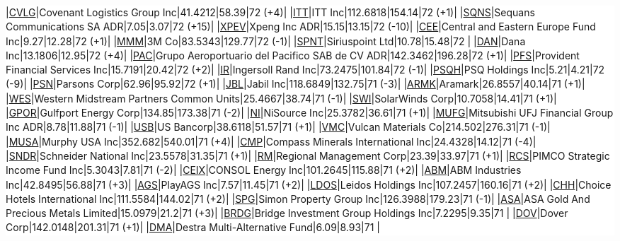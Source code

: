 |[CVLG](https://finance.yahoo.com/quote/CVLG/)|Covenant Logistics Group Inc|41.4212|58.39|72 (+4)|
|[ITT](https://finance.yahoo.com/quote/ITT/)|ITT Inc|112.6818|154.14|72 (+1)|
|[SQNS](https://finance.yahoo.com/quote/SQNS/)|Sequans Communications SA ADR|7.05|3.07|72 (+15)|
|[XPEV](https://finance.yahoo.com/quote/XPEV/)|Xpeng Inc ADR|15.15|13.15|72 (-10)|
|[CEE](https://finance.yahoo.com/quote/CEE/)|Central and Eastern Europe Fund Inc|9.27|12.28|72 (+1)|
|[MMM](https://finance.yahoo.com/quote/MMM/)|3M Co|83.5343|129.77|72 (-1)|
|[SPNT](https://finance.yahoo.com/quote/SPNT/)|Siriuspoint Ltd|10.78|15.48|72 |
|[DAN](https://finance.yahoo.com/quote/DAN/)|Dana Inc|13.1806|12.95|72 (+4)|
|[PAC](https://finance.yahoo.com/quote/PAC/)|Grupo Aeroportuario del Pacifico SAB de CV ADR|142.3462|196.28|72 (+1)|
|[PFS](https://finance.yahoo.com/quote/PFS/)|Provident Financial Services Inc|15.7191|20.42|72 (+2)|
|[IR](https://finance.yahoo.com/quote/IR/)|Ingersoll Rand Inc|73.2475|101.84|72 (-1)|
|[PSQH](https://finance.yahoo.com/quote/PSQH/)|PSQ Holdings Inc|5.21|4.21|72 (-9)|
|[PSN](https://finance.yahoo.com/quote/PSN/)|Parsons Corp|62.96|95.92|72 (+1)|
|[JBL](https://finance.yahoo.com/quote/JBL/)|Jabil Inc|118.6849|132.75|71 (-3)|
|[ARMK](https://finance.yahoo.com/quote/ARMK/)|Aramark|26.8557|40.14|71 (+1)|
|[WES](https://finance.yahoo.com/quote/WES/)|Western Midstream Partners Common Units|25.4667|38.74|71 (-1)|
|[SWI](https://finance.yahoo.com/quote/SWI/)|SolarWinds Corp|10.7058|14.41|71 (+1)|
|[GPOR](https://finance.yahoo.com/quote/GPOR/)|Gulfport Energy Corp|134.85|173.38|71 (-2)|
|[NI](https://finance.yahoo.com/quote/NI/)|NiSource Inc|25.3782|36.61|71 (+1)|
|[MUFG](https://finance.yahoo.com/quote/MUFG/)|Mitsubishi UFJ Financial Group Inc ADR|8.78|11.88|71 (-1)|
|[USB](https://finance.yahoo.com/quote/USB/)|US Bancorp|38.6118|51.57|71 (+1)|
|[VMC](https://finance.yahoo.com/quote/VMC/)|Vulcan Materials Co|214.502|276.31|71 (-1)|
|[MUSA](https://finance.yahoo.com/quote/MUSA/)|Murphy USA Inc|352.682|540.01|71 (+4)|
|[CMP](https://finance.yahoo.com/quote/CMP/)|Compass Minerals International Inc|24.4328|14.12|71 (-4)|
|[SNDR](https://finance.yahoo.com/quote/SNDR/)|Schneider National Inc|23.5578|31.35|71 (+1)|
|[RM](https://finance.yahoo.com/quote/RM/)|Regional Management Corp|23.39|33.97|71 (+1)|
|[RCS](https://finance.yahoo.com/quote/RCS/)|PIMCO Strategic Income Fund Inc|5.3043|7.81|71 (-2)|
|[CEIX](https://finance.yahoo.com/quote/CEIX/)|CONSOL Energy Inc|101.2645|115.88|71 (+2)|
|[ABM](https://finance.yahoo.com/quote/ABM/)|ABM Industries Inc|42.8495|56.88|71 (+3)|
|[AGS](https://finance.yahoo.com/quote/AGS/)|PlayAGS Inc|7.57|11.45|71 (+2)|
|[LDOS](https://finance.yahoo.com/quote/LDOS/)|Leidos Holdings Inc|107.2457|160.16|71 (+2)|
|[CHH](https://finance.yahoo.com/quote/CHH/)|Choice Hotels International Inc|111.5584|144.02|71 (+2)|
|[SPG](https://finance.yahoo.com/quote/SPG/)|Simon Property Group Inc|126.3988|179.23|71 (-1)|
|[ASA](https://finance.yahoo.com/quote/ASA/)|ASA Gold And Precious Metals Limited|15.0979|21.2|71 (+3)|
|[BRDG](https://finance.yahoo.com/quote/BRDG/)|Bridge Investment Group Holdings Inc|7.2295|9.35|71 |
|[DOV](https://finance.yahoo.com/quote/DOV/)|Dover Corp|142.0148|201.31|71 (+1)|
|[DMA](https://finance.yahoo.com/quote/DMA/)|Destra Multi-Alternative Fund|6.09|8.93|71 |
